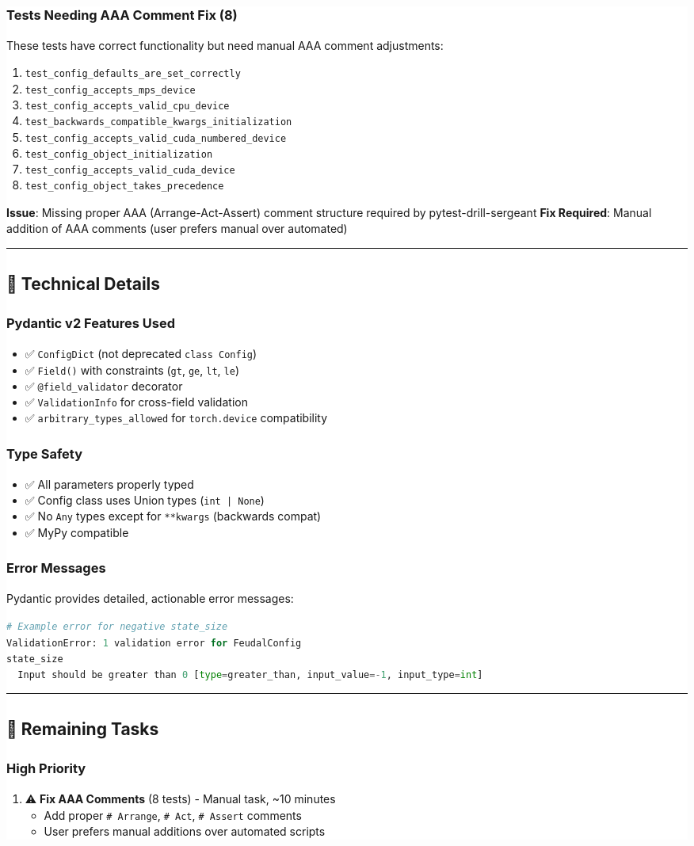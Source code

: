 ### Tests Needing AAA Comment Fix (8)
These tests have correct functionality but need manual AAA comment adjustments:
1. `test_config_defaults_are_set_correctly`
2. `test_config_accepts_mps_device`
3. `test_config_accepts_valid_cpu_device`
4. `test_backwards_compatible_kwargs_initialization`
5. `test_config_accepts_valid_cuda_numbered_device`
6. `test_config_object_initialization`
7. `test_config_accepts_valid_cuda_device`
8. `test_config_object_takes_precedence`

**Issue**: Missing proper AAA (Arrange-Act-Assert) comment structure required by pytest-drill-sergeant
**Fix Required**: Manual addition of AAA comments (user prefers manual over automated)

---

## 🔧 Technical Details

### Pydantic v2 Features Used
- ✅ `ConfigDict` (not deprecated `class Config`)
- ✅ `Field()` with constraints (`gt`, `ge`, `lt`, `le`)
- ✅ `@field_validator` decorator
- ✅ `ValidationInfo` for cross-field validation
- ✅ `arbitrary_types_allowed` for `torch.device` compatibility

### Type Safety
- ✅ All parameters properly typed
- ✅ Config class uses Union types (`int | None`)
- ✅ No `Any` types except for `**kwargs` (backwards compat)
- ✅ MyPy compatible

### Error Messages
Pydantic provides detailed, actionable error messages:
```python
# Example error for negative state_size
ValidationError: 1 validation error for FeudalConfig
state_size
  Input should be greater than 0 [type=greater_than, input_value=-1, input_type=int]
```

---

## 📝 Remaining Tasks

### High Priority
1. ⚠️ **Fix AAA Comments** (8 tests) - Manual task, ~10 minutes
   - Add proper `# Arrange`, `# Act`, `# Assert` comments
   - User prefers manual additions over automated scripts
